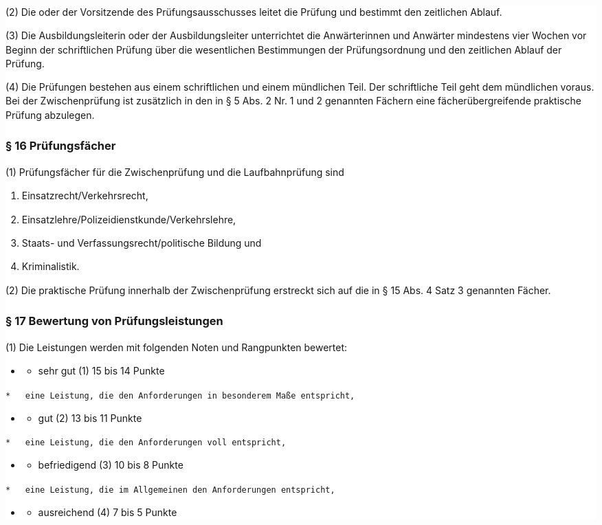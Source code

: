 (2) Die oder der Vorsitzende des Prüfungsausschusses leitet die
Prüfung und bestimmt den zeitlichen Ablauf.

(3) Die Ausbildungsleiterin oder der Ausbildungsleiter unterrichtet
die Anwärterinnen und Anwärter mindestens vier Wochen vor Beginn der
schriftlichen Prüfung über die wesentlichen Bestimmungen der
Prüfungsordnung und den zeitlichen Ablauf der Prüfung.

(4) Die Prüfungen bestehen aus einem schriftlichen und einem
mündlichen Teil. Der schriftliche Teil geht dem mündlichen voraus. Bei
der Zwischenprüfung ist zusätzlich in den in § 5 Abs. 2 Nr. 1 und 2
genannten Fächern eine fächerübergreifende praktische Prüfung
abzulegen.


### § 16 Prüfungsfächer

(1) Prüfungsfächer für die Zwischenprüfung und die Laufbahnprüfung
sind

1.  Einsatzrecht/Verkehrsrecht,


2.  Einsatzlehre/Polizeidienstkunde/Verkehrslehre,


3.  Staats- und Verfassungsrecht/politische Bildung und


4.  Kriminalistik.




(2) Die praktische Prüfung innerhalb der Zwischenprüfung erstreckt
sich auf die in § 15 Abs. 4 Satz 3 genannten Fächer.


### § 17 Bewertung von Prüfungsleistungen

(1) Die Leistungen werden mit folgenden Noten und Rangpunkten
bewertet:

*    *   sehr gut (1)
        15 bis 14 Punkte

    *   eine Leistung, die den Anforderungen in besonderem Maße entspricht,


*    *   gut (2)
        13 bis 11 Punkte

    *   eine Leistung, die den Anforderungen voll entspricht,


*    *   befriedigend (3)
        10 bis 8 Punkte

    *   eine Leistung, die im Allgemeinen den Anforderungen entspricht,


*    *   ausreichend (4)
        7 bis 5 Punkte
